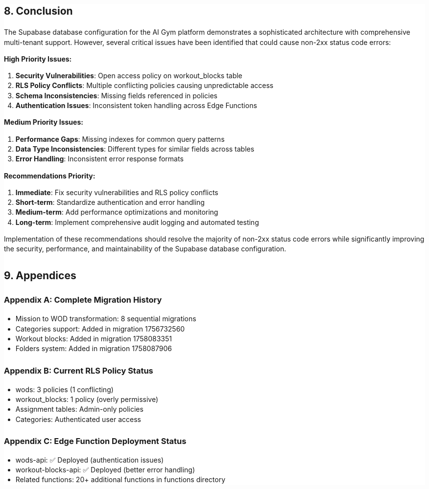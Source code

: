 ## 8. Conclusion

The Supabase database configuration for the AI Gym platform demonstrates a sophisticated architecture with comprehensive multi-tenant support. However, several critical issues have been identified that could cause non-2xx status code errors:

**High Priority Issues:**
1. **Security Vulnerabilities**: Open access policy on workout_blocks table
2. **RLS Policy Conflicts**: Multiple conflicting policies causing unpredictable access
3. **Schema Inconsistencies**: Missing fields referenced in policies
4. **Authentication Issues**: Inconsistent token handling across Edge Functions

**Medium Priority Issues:**
1. **Performance Gaps**: Missing indexes for common query patterns
2. **Data Type Inconsistencies**: Different types for similar fields across tables
3. **Error Handling**: Inconsistent error response formats

**Recommendations Priority:**
1. **Immediate**: Fix security vulnerabilities and RLS policy conflicts
2. **Short-term**: Standardize authentication and error handling
3. **Medium-term**: Add performance optimizations and monitoring
4. **Long-term**: Implement comprehensive audit logging and automated testing

Implementation of these recommendations should resolve the majority of non-2xx status code errors while significantly improving the security, performance, and maintainability of the Supabase database configuration.

## 9. Appendices

### Appendix A: Complete Migration History
- Mission to WOD transformation: 8 sequential migrations
- Categories support: Added in migration 1756732560
- Workout blocks: Added in migration 1758083351
- Folders system: Added in migration 1758087906

### Appendix B: Current RLS Policy Status
- wods: 3 policies (1 conflicting)
- workout_blocks: 1 policy (overly permissive)
- Assignment tables: Admin-only policies
- Categories: Authenticated user access

### Appendix C: Edge Function Deployment Status
- wods-api: ✅ Deployed (authentication issues)
- workout-blocks-api: ✅ Deployed (better error handling)
- Related functions: 20+ additional functions in functions directory